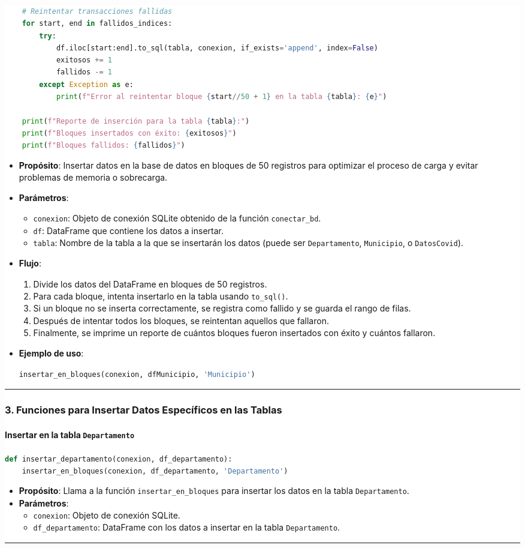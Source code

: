 ```python
    # Reintentar transacciones fallidas
    for start, end in fallidos_indices:
        try:
            df.iloc[start:end].to_sql(tabla, conexion, if_exists='append', index=False)
            exitosos += 1
            fallidos -= 1
        except Exception as e:
            print(f"Error al reintentar bloque {start//50 + 1} en la tabla {tabla}: {e}")

    print(f"Reporte de inserción para la tabla {tabla}:")
    print(f"Bloques insertados con éxito: {exitosos}")
    print(f"Bloques fallidos: {fallidos}")
```

- **Propósito**: Insertar datos en la base de datos en bloques de 50 registros para optimizar el proceso de carga y evitar problemas de memoria o sobrecarga.
- **Parámetros**:
  - `conexion`: Objeto de conexión SQLite obtenido de la función `conectar_bd`.
  - `df`: DataFrame que contiene los datos a insertar.
  - `tabla`: Nombre de la tabla a la que se insertarán los datos (puede ser `Departamento`, `Municipio`, o `DatosCovid`).
- **Flujo**:
  1. Divide los datos del DataFrame en bloques de 50 registros.
  2. Para cada bloque, intenta insertarlo en la tabla usando `to_sql()`.
  3. Si un bloque no se inserta correctamente, se registra como fallido y se guarda el rango de filas.
  4. Después de intentar todos los bloques, se reintentan aquellos que fallaron.
  5. Finalmente, se imprime un reporte de cuántos bloques fueron insertados con éxito y cuántos fallaron.

- **Ejemplo de uso**:
  ```python
  insertar_en_bloques(conexion, dfMunicipio, 'Municipio')
  ```

---

### **3. Funciones para Insertar Datos Específicos en las Tablas**

#### **Insertar en la tabla `Departamento`**
```python
def insertar_departamento(conexion, df_departamento):
    insertar_en_bloques(conexion, df_departamento, 'Departamento')
```

- **Propósito**: Llama a la función `insertar_en_bloques` para insertar los datos en la tabla `Departamento`.
- **Parámetros**:
  - `conexion`: Objeto de conexión SQLite.
  - `df_departamento`: DataFrame con los datos a insertar en la tabla `Departamento`.

---
